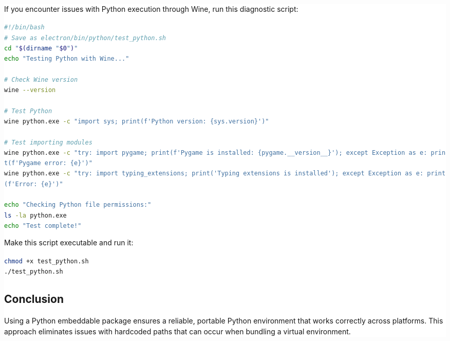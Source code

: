 If you encounter issues with Python execution through Wine, run this diagnostic script:

```bash
#!/bin/bash
# Save as electron/bin/python/test_python.sh
cd "$(dirname "$0")"
echo "Testing Python with Wine..."

# Check Wine version
wine --version

# Test Python
wine python.exe -c "import sys; print(f'Python version: {sys.version}')"

# Test importing modules
wine python.exe -c "try: import pygame; print(f'Pygame is installed: {pygame.__version__}'); except Exception as e: print(f'Pygame error: {e}')"
wine python.exe -c "try: import typing_extensions; print('Typing extensions is installed'); except Exception as e: print(f'Error: {e}')"

echo "Checking Python file permissions:"
ls -la python.exe
echo "Test complete!"
```

Make this script executable and run it:
```bash
chmod +x test_python.sh
./test_python.sh
```

## Conclusion

Using a Python embeddable package ensures a reliable, portable Python environment that works correctly across platforms. This approach eliminates issues with hardcoded paths that can occur when bundling a virtual environment.